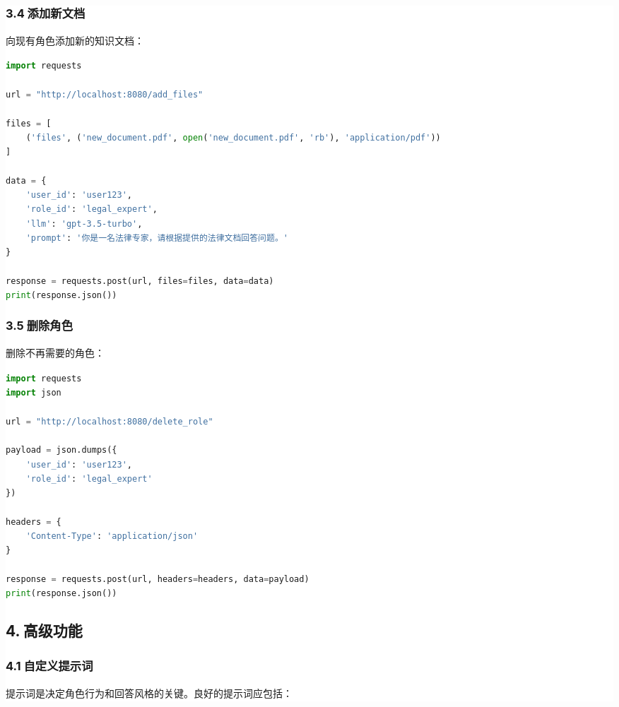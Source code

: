 ### 3.4 添加新文档

向现有角色添加新的知识文档：

```python
import requests

url = "http://localhost:8080/add_files"

files = [
    ('files', ('new_document.pdf', open('new_document.pdf', 'rb'), 'application/pdf'))
]

data = {
    'user_id': 'user123',
    'role_id': 'legal_expert',
    'llm': 'gpt-3.5-turbo',
    'prompt': '你是一名法律专家，请根据提供的法律文档回答问题。'
}

response = requests.post(url, files=files, data=data)
print(response.json())
```

### 3.5 删除角色

删除不再需要的角色：

```python
import requests
import json

url = "http://localhost:8080/delete_role"

payload = json.dumps({
    'user_id': 'user123',
    'role_id': 'legal_expert'
})

headers = {
    'Content-Type': 'application/json'
}

response = requests.post(url, headers=headers, data=payload)
print(response.json())
```

## 4. 高级功能

### 4.1 自定义提示词

提示词是决定角色行为和回答风格的关键。良好的提示词应包括：
